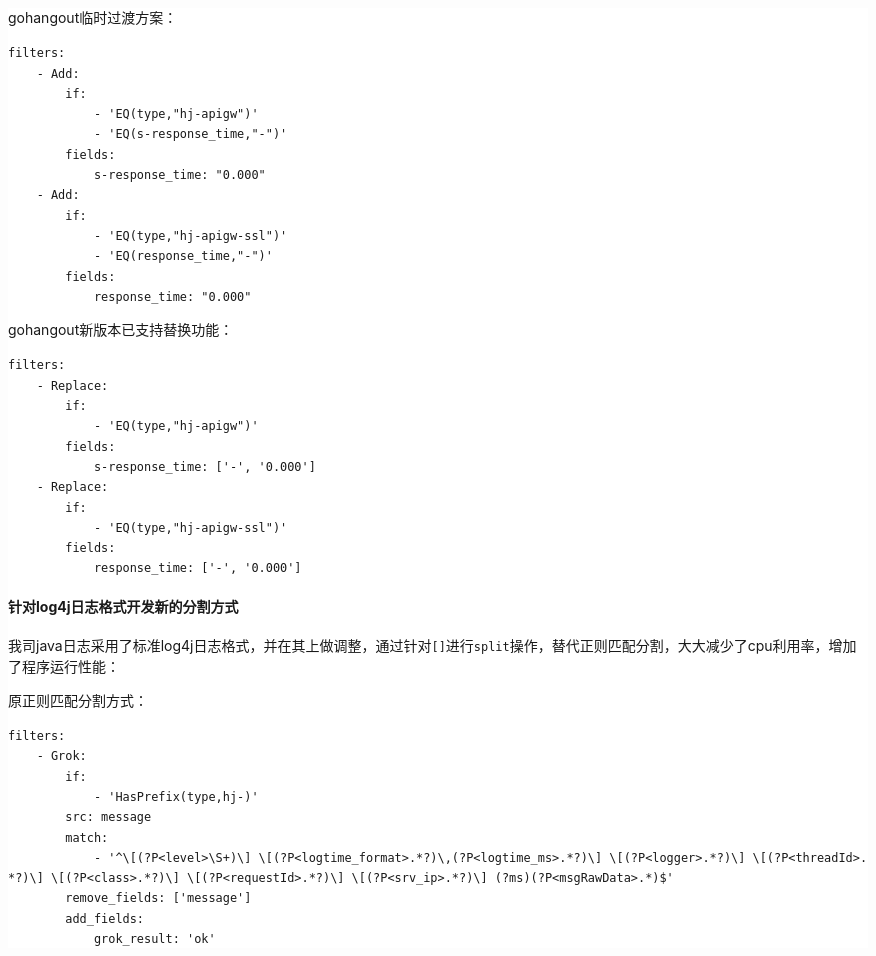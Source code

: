 gohangout临时过渡方案：  

```
filters:
    - Add:
        if:
            - 'EQ(type,"hj-apigw")'
            - 'EQ(s-response_time,"-")'
        fields:
            s-response_time: "0.000"
    - Add:
        if:
            - 'EQ(type,"hj-apigw-ssl")'
            - 'EQ(response_time,"-")'
        fields:
            response_time: "0.000"
```

gohangout新版本已支持替换功能：  

```
filters:
    - Replace:
        if:
            - 'EQ(type,"hj-apigw")'
        fields:
            s-response_time: ['-', '0.000']
    - Replace:
        if:
            - 'EQ(type,"hj-apigw-ssl")'
        fields:
            response_time: ['-', '0.000']
```

#### 针对log4j日志格式开发新的分割方式

我司java日志采用了标准log4j日志格式，并在其上做调整，通过针对`[]`进行`split`操作，替代正则匹配分割，大大减少了cpu利用率，增加了程序运行性能：

原正则匹配分割方式：  

```
filters:
    - Grok:
        if:
            - 'HasPrefix(type,hj-)'
        src: message
        match:
            - '^\[(?P<level>\S+)\] \[(?P<logtime_format>.*?)\,(?P<logtime_ms>.*?)\] \[(?P<logger>.*?)\] \[(?P<threadId>.*?)\] \[(?P<class>.*?)\] \[(?P<requestId>.*?)\] \[(?P<srv_ip>.*?)\] (?ms)(?P<msgRawData>.*)$'
        remove_fields: ['message']
        add_fields:
            grok_result: 'ok'
```
